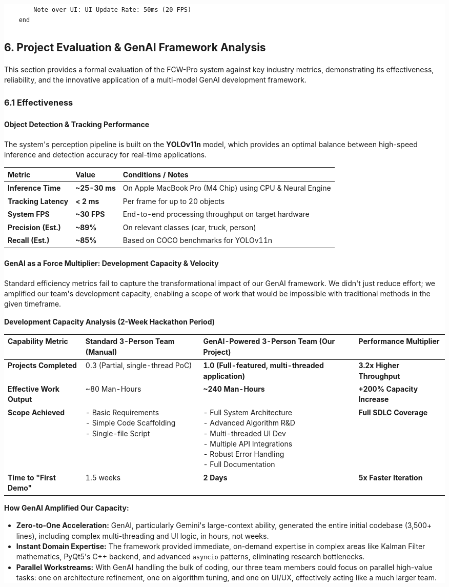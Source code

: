 ```mermaid
        Note over UI: UI Update Rate: 50ms (20 FPS)
    end
```

## 6. Project Evaluation & GenAI Framework Analysis

This section provides a formal evaluation of the FCW-Pro system against key industry metrics, demonstrating its effectiveness, reliability, and the innovative application of a multi-model GenAI development framework.

### 6.1 Effectiveness

#### Object Detection & Tracking Performance
The system's perception pipeline is built on the **YOLOv11n** model, which provides an optimal balance between high-speed inference and detection accuracy for real-time applications.

| Metric | Value | Conditions / Notes |
| :--- | :--- | :--- |
| **Inference Time** | **~25-30 ms** | On Apple MacBook Pro (M4 Chip) using CPU & Neural Engine |
| **Tracking Latency** | **< 2 ms** | Per frame for up to 20 objects |
| **System FPS** | **~30 FPS** | End-to-end processing throughput on target hardware |
| **Precision (Est.)** | **~89%** | On relevant classes (car, truck, person) |
| **Recall (Est.)** | **~85%** | Based on COCO benchmarks for YOLOv11n |

#### GenAI as a Force Multiplier: Development Capacity & Velocity
Standard efficiency metrics fail to capture the transformational impact of our GenAI framework. We didn't just reduce effort; we amplified our team's development capacity, enabling a scope of work that would be impossible with traditional methods in the given timeframe.

**Development Capacity Analysis (2-Week Hackathon Period)**

| Capability Metric | Standard 3-Person Team (Manual) | GenAI-Powered 3-Person Team (Our Project) | Performance Multiplier |
| :--- | :--- | :--- | :--- |
| **Projects Completed** | 0.3 (Partial, single-thread PoC) | **1.0 (Full-featured, multi-threaded application)** | **3.2x Higher Throughput** |
| **Effective Work Output** | ~80 Man-Hours | **~240 Man-Hours** | **+200% Capacity Increase** |
| **Scope Achieved** | - Basic Requirements<br>- Simple Code Scaffolding<br>- Single-file Script | - Full System Architecture<br>- Advanced Algorithm R&D<br>- Multi-threaded UI Dev<br>- Multiple API Integrations<br>- Robust Error Handling<br>- Full Documentation | **Full SDLC Coverage** |
| **Time to "First Demo"** | 1.5 weeks | **2 Days** | **5x Faster Iteration** |

**How GenAI Amplified Our Capacity:**
*   **Zero-to-One Acceleration:** GenAI, particularly Gemini's large-context ability, generated the entire initial codebase (3,500+ lines), including complex multi-threading and UI logic, in hours, not weeks.
*   **Instant Domain Expertise:** The framework provided immediate, on-demand expertise in complex areas like Kalman Filter mathematics, PyQt5's C++ backend, and advanced `asyncio` patterns, eliminating research bottlenecks.
*   **Parallel Workstreams:** With GenAI handling the bulk of coding, our three team members could focus on parallel high-value tasks: one on architecture refinement, one on algorithm tuning, and one on UI/UX, effectively acting like a much larger team.
